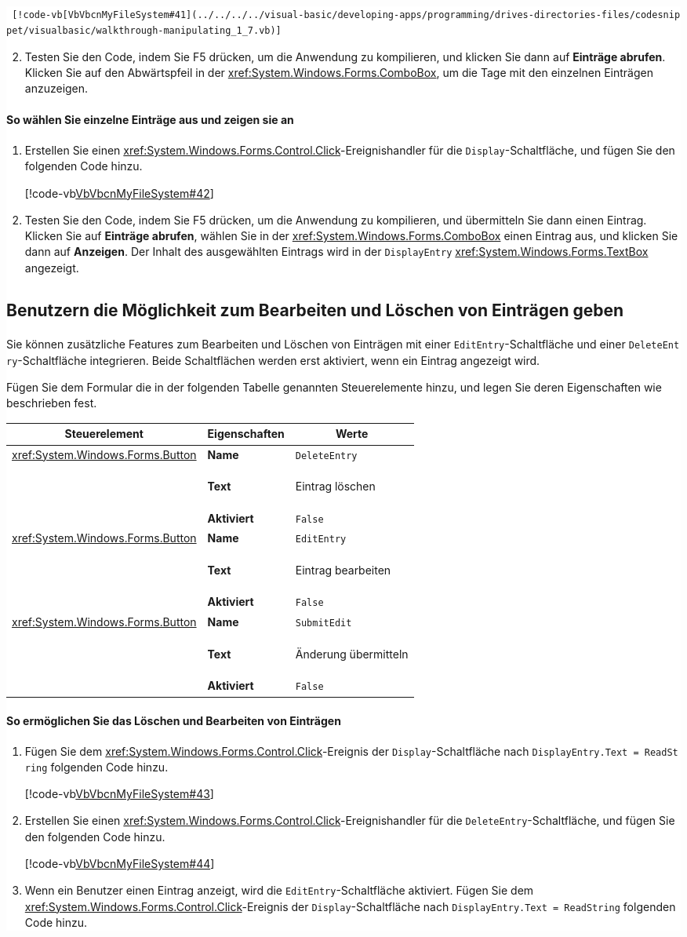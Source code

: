      [!code-vb[VbVbcnMyFileSystem#41](../../../../visual-basic/developing-apps/programming/drives-directories-files/codesnippet/visualbasic/walkthrough-manipulating_1_7.vb)]  
  
2.  Testen Sie den Code, indem Sie F5 drücken, um die Anwendung zu kompilieren, und klicken Sie dann auf **Einträge abrufen**.  Klicken Sie auf den Abwärtspfeil in der <xref:System.Windows.Forms.ComboBox>, um die Tage mit den einzelnen Einträgen anzuzeigen.  
  
#### So wählen Sie einzelne Einträge aus und zeigen sie an  
  
1.  Erstellen Sie einen <xref:System.Windows.Forms.Control.Click>\-Ereignishandler für die `Display`\-Schaltfläche, und fügen Sie den folgenden Code hinzu.  
  
     [!code-vb[VbVbcnMyFileSystem#42](../../../../visual-basic/developing-apps/programming/drives-directories-files/codesnippet/visualbasic/walkthrough-manipulating_1_8.vb)]  
  
2.  Testen Sie den Code, indem Sie F5 drücken, um die Anwendung zu kompilieren, und übermitteln Sie dann einen Eintrag.  Klicken Sie auf **Einträge abrufen**, wählen Sie in der <xref:System.Windows.Forms.ComboBox> einen Eintrag aus, und klicken Sie dann auf **Anzeigen**.  Der Inhalt des ausgewählten Eintrags wird in der `DisplayEntry` <xref:System.Windows.Forms.TextBox> angezeigt.  
  
## Benutzern die Möglichkeit zum Bearbeiten und Löschen von Einträgen geben  
 Sie können zusätzliche Features zum Bearbeiten und Löschen von Einträgen mit einer `EditEntry`\-Schaltfläche und einer `DeleteEntry`\-Schaltfläche integrieren.  Beide Schaltflächen werden erst aktiviert, wenn ein Eintrag angezeigt wird.  
  
 Fügen Sie dem Formular die in der folgenden Tabelle genannten Steuerelemente hinzu, und legen Sie deren Eigenschaften wie beschrieben fest.  
  
|Steuerelement|Eigenschaften|Werte|  
|-------------------|-------------------|-----------|  
|<xref:System.Windows.Forms.Button>|**Name**<br /><br /> **Text**<br /><br /> **Aktiviert**|`DeleteEntry`<br /><br /> Eintrag löschen<br /><br /> `False`|  
|<xref:System.Windows.Forms.Button>|**Name**<br /><br /> **Text**<br /><br /> **Aktiviert**|`EditEntry`<br /><br /> Eintrag bearbeiten<br /><br /> `False`|  
|<xref:System.Windows.Forms.Button>|**Name**<br /><br /> **Text**<br /><br /> **Aktiviert**|`SubmitEdit`<br /><br /> Änderung übermitteln<br /><br /> `False`|  
  
#### So ermöglichen Sie das Löschen und Bearbeiten von Einträgen  
  
1.  Fügen Sie dem <xref:System.Windows.Forms.Control.Click>\-Ereignis der `Display`\-Schaltfläche nach `DisplayEntry.Text = ReadString` folgenden Code hinzu.  
  
     [!code-vb[VbVbcnMyFileSystem#43](../../../../visual-basic/developing-apps/programming/drives-directories-files/codesnippet/visualbasic/walkthrough-manipulating_1_9.vb)]  
  
2.  Erstellen Sie einen <xref:System.Windows.Forms.Control.Click>\-Ereignishandler für die `DeleteEntry`\-Schaltfläche, und fügen Sie den folgenden Code hinzu.  
  
     [!code-vb[VbVbcnMyFileSystem#44](../../../../visual-basic/developing-apps/programming/drives-directories-files/codesnippet/visualbasic/walkthrough-manipulating_1_10.vb)]  
  
3.  Wenn ein Benutzer einen Eintrag anzeigt, wird die `EditEntry`\-Schaltfläche aktiviert.  Fügen Sie dem <xref:System.Windows.Forms.Control.Click>\-Ereignis der `Display`\-Schaltfläche nach `DisplayEntry.Text = ReadString` folgenden Code hinzu.  
  